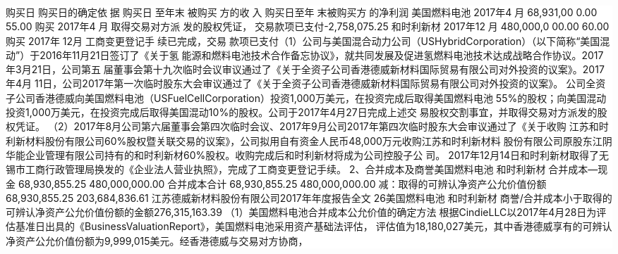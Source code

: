 购买日
购买日的确定依
据
购买日
至年末
被购买
方的收
入
购买日至年
末被购买方
的净利润
美国燃料电池
2017年4
月
68,931,00
0.00
55.00
购买
2017年4
月
取得交易对方派
发的股权凭证，
交易款项已支付-2,758,075.25
和时利新材
2017年12
月
480,000,0
00.00
60.00
购买
2017年
12月
工商变更登记手
续已完成，交易
款项已支付（1）公司与美国混合动力公司（USHybridCorporation）（以下简称“美国混动”）于2016年11月21日签订了《关于氢
能源和燃料电池技术合作备忘协议》，就共同发展及促进氢燃料电池技术达成战略合作协议。2017年3月21日，公司第五
届董事会第十九次临时会议审议通过了《关于全资子公司香港德威新材料国际贸易有限公司对外投资的议案》。2017年4月
11日，公司2017年第一次临时股东大会审议通过了《关于全资子公司香港德威新材料国际贸易有限公司对外投资的议案》。
公司全资子公司香港德威向美国燃料电池（USFuelCellCorporation）投资1,000万美元，在投资完成后取得美国燃料电池
55%的股权；向美国混动投资1,000万美元，在投资完成后取得美国混动10%的股权。公司于2017年4月27日完成上述交
易股权交割事宜，并取得交易对方派发的股权凭证。
（2）2017年8月公司第六届董事会第四次临时会议、2017年9月公司2017年第四次临时股东大会审议通过了《关于收购
江苏和时利新材料股份有限公司60%股权暨关联交易的议案》，公司拟用自有资金人民币48,000万元收购江苏和时利新材料
股份有限公司原股东江阴华能企业管理有限公司持有的和时利新材60%股权。收购完成后和时利新材将成为公司控股子公
司。
2017年12月14日和时利新材取得了无锡市工商行政管理局换发的《企业法人营业执照》，完成了工商变更登记手续。
2、合并成本及商誉美国燃料电池
和时利新材
合并成本—现金
68,930,855.25
480,000,000.00
合并成本合计
68,930,855.25
480,000,000.00
减：取得的可辨认净资产公允价值份额
68,930,855.25
203,684,836.61
江苏德威新材料股份有限公司2017年年度报告全文
26美国燃料电池
和时利新材
商誉/合并成本小于取得的可辨认净资产公允价值份额的金额276,315,163.39
（1）美国燃料电池合并成本公允价值的确定方法
根据CindieLLC以2017年4月28日为评估基准日出具的《BusinessValuationReport》，美国燃料电池采用资产基础法评估，
评估值为18,180,027美元，其中香港德威享有的可辨认净资产公允价值份额为9,999,015美元。经香港德威与交易对方协商，